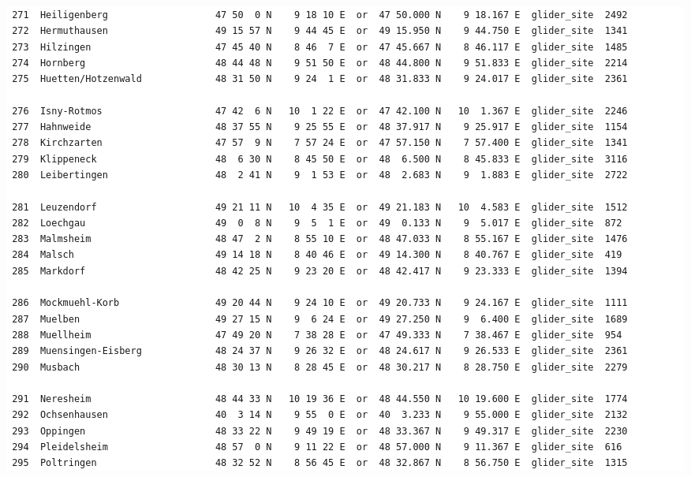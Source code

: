      271  Heiligenberg                   47 50  0 N    9 18 10 E  or  47 50.000 N    9 18.167 E  glider_site  2492
     272  Hermuthausen                   49 15 57 N    9 44 45 E  or  49 15.950 N    9 44.750 E  glider_site  1341
     273  Hilzingen                      47 45 40 N    8 46  7 E  or  47 45.667 N    8 46.117 E  glider_site  1485
     274  Hornberg                       48 44 48 N    9 51 50 E  or  48 44.800 N    9 51.833 E  glider_site  2214
     275  Huetten/Hotzenwald             48 31 50 N    9 24  1 E  or  48 31.833 N    9 24.017 E  glider_site  2361
    
     276  Isny-Rotmos                    47 42  6 N   10  1 22 E  or  47 42.100 N   10  1.367 E  glider_site  2246
     277  Hahnweide                      48 37 55 N    9 25 55 E  or  48 37.917 N    9 25.917 E  glider_site  1154
     278  Kirchzarten                    47 57  9 N    7 57 24 E  or  47 57.150 N    7 57.400 E  glider_site  1341
     279  Klippeneck                     48  6 30 N    8 45 50 E  or  48  6.500 N    8 45.833 E  glider_site  3116
     280  Leibertingen                   48  2 41 N    9  1 53 E  or  48  2.683 N    9  1.883 E  glider_site  2722
    
     281  Leuzendorf                     49 21 11 N   10  4 35 E  or  49 21.183 N   10  4.583 E  glider_site  1512
     282  Loechgau                       49  0  8 N    9  5  1 E  or  49  0.133 N    9  5.017 E  glider_site  872
     283  Malmsheim                      48 47  2 N    8 55 10 E  or  48 47.033 N    8 55.167 E  glider_site  1476
     284  Malsch                         49 14 18 N    8 40 46 E  or  49 14.300 N    8 40.767 E  glider_site  419
     285  Markdorf                       48 42 25 N    9 23 20 E  or  48 42.417 N    9 23.333 E  glider_site  1394
    
     286  Mockmuehl-Korb                 49 20 44 N    9 24 10 E  or  49 20.733 N    9 24.167 E  glider_site  1111
     287  Muelben                        49 27 15 N    9  6 24 E  or  49 27.250 N    9  6.400 E  glider_site  1689
     288  Muellheim                      47 49 20 N    7 38 28 E  or  47 49.333 N    7 38.467 E  glider_site  954
     289  Muensingen-Eisberg             48 24 37 N    9 26 32 E  or  48 24.617 N    9 26.533 E  glider_site  2361
     290  Musbach                        48 30 13 N    8 28 45 E  or  48 30.217 N    8 28.750 E  glider_site  2279
    
     291  Neresheim                      48 44 33 N   10 19 36 E  or  48 44.550 N   10 19.600 E  glider_site  1774
     292  Ochsenhausen                   40  3 14 N    9 55  0 E  or  40  3.233 N    9 55.000 E  glider_site  2132
     293  Oppingen                       48 33 22 N    9 49 19 E  or  48 33.367 N    9 49.317 E  glider_site  2230
     294  Pleidelsheim                   48 57  0 N    9 11 22 E  or  48 57.000 N    9 11.367 E  glider_site  616
     295  Poltringen                     48 32 52 N    8 56 45 E  or  48 32.867 N    8 56.750 E  glider_site  1315
    
